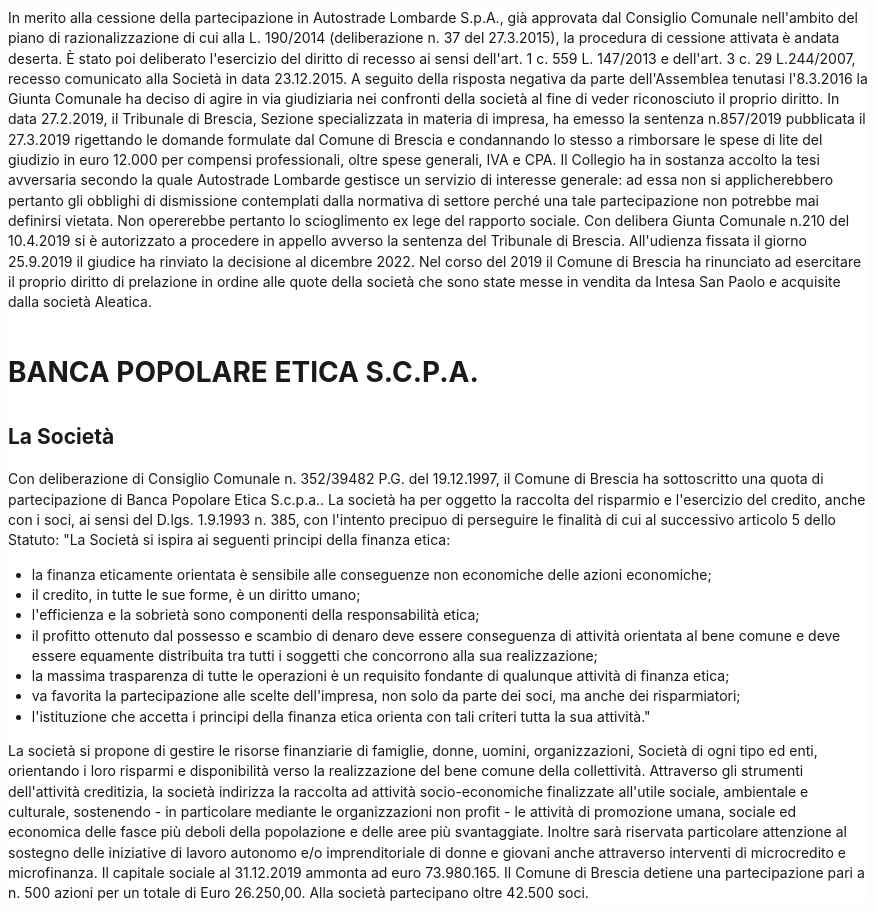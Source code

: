 In merito alla cessione della partecipazione in Autostrade Lombarde S.p.A., già approvata dal Consiglio Comunale nell'ambito del piano di razionalizzazione di cui alla L. 190/2014 (deliberazione n. 37 del 27.3.2015), la procedura di cessione attivata è andata deserta. È stato poi deliberato l'esercizio del diritto di recesso ai sensi dell'art. 1 c. 559 L. 147/2013 e dell'art. 3 c. 29 L.244/2007, recesso comunicato alla Società in data 23.12.2015. A seguito della risposta negativa da parte dell'Assemblea tenutasi l'8.3.2016 la Giunta Comunale ha deciso di agire in via giudiziaria nei confronti della società al fine di veder riconosciuto il proprio diritto. In data 27.2.2019, il Tribunale di Brescia, Sezione specializzata in materia di impresa, ha emesso la sentenza n.857/2019 pubblicata il 27.3.2019 rigettando le domande formulate dal Comune di Brescia e condannando lo stesso a rimborsare le spese di lite del giudizio in euro 12.000 per compensi professionali, oltre spese generali, IVA e CPA. Il Collegio ha in sostanza accolto la tesi avversaria secondo la quale Autostrade Lombarde gestisce un servizio di interesse generale: ad essa non si applicherebbero pertanto gli obblighi di dismissione contemplati dalla normativa di settore perché una tale partecipazione non potrebbe mai definirsi vietata. Non opererebbe pertanto lo scioglimento ex lege del rapporto sociale. Con delibera Giunta Comunale n.210 del 10.4.2019 si è autorizzato a procedere in appello avverso la sentenza del Tribunale di Brescia. All'udienza fissata il giorno 25.9.2019 il giudice ha rinviato la decisione al dicembre 2022. Nel corso del 2019 il Comune di Brescia ha rinunciato ad esercitare il proprio diritto di prelazione in ordine alle quote della società che sono state messe in vendita da Intesa San Paolo e acquisite dalla società Aleatica.

# BANCA POPOLARE ETICA S.C.P.A.
## La Società
Con deliberazione di Consiglio Comunale n. 352/39482 P.G. del 19.12.1997, il Comune di Brescia ha sottoscritto una quota di partecipazione di Banca Popolare Etica S.c.p.a.. La società ha per oggetto la raccolta del risparmio e l'esercizio del credito, anche con i soci, ai sensi del D.lgs. 1.9.1993 n. 385, con l'intento precipuo di perseguire le finalità di cui al successivo articolo 5 dello Statuto: "La Società si ispira ai seguenti principi della finanza etica:
- la finanza eticamente orientata è sensibile alle conseguenze non economiche delle azioni economiche;
- il credito, in tutte le sue forme, è un diritto umano;
- l'efficienza e la sobrietà sono componenti della responsabilità etica;
- il profitto ottenuto dal possesso e scambio di denaro deve essere conseguenza di attività orientata al bene comune e deve essere equamente distribuita tra tutti i soggetti che concorrono alla sua realizzazione;
- la massima trasparenza di tutte le operazioni è un requisito fondante di qualunque attività di finanza etica;
- va favorita la partecipazione alle scelte dell'impresa, non solo da parte dei soci, ma anche dei risparmiatori;
- l'istituzione che accetta i principi della finanza etica orienta con tali criteri tutta la sua attività."

La società si propone di gestire le risorse finanziarie di famiglie, donne, uomini, organizzazioni, Società di ogni tipo ed enti, orientando i loro risparmi e disponibilità verso la realizzazione del bene comune della collettività. Attraverso gli strumenti dell'attività creditizia, la società indirizza la raccolta ad attività socio-economiche finalizzate all'utile sociale, ambientale e culturale, sostenendo - in particolare mediante le organizzazioni non profit - le attività di promozione umana, sociale ed economica delle fasce più deboli della popolazione e delle aree più svantaggiate. Inoltre sarà riservata particolare attenzione al sostegno delle iniziative di lavoro autonomo e/o imprenditoriale di donne e giovani anche attraverso interventi di microcredito e microfinanza. Il capitale sociale al 31.12.2019 ammonta ad euro 73.980.165. Il Comune di Brescia detiene una partecipazione pari a n. 500 azioni per un totale di Euro 26.250,00. Alla società partecipano oltre 42.500 soci.

